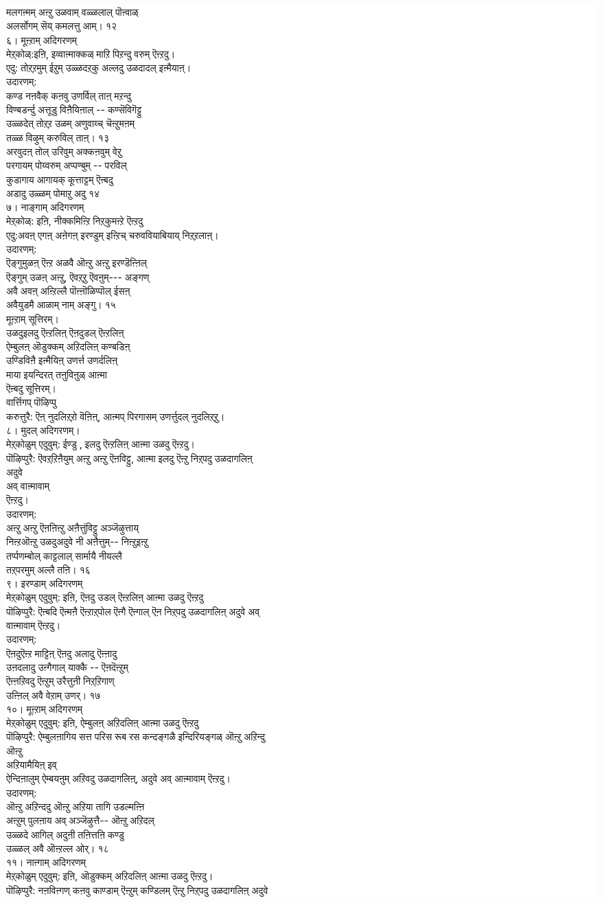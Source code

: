 मलगऩ्मम् अऩ्ऱु उळवाम् वळ्ळलाल् पॊऩ्वाळ्  
अलर्सोगम् सॆय् कमलत्तु आम्। १२  
६। मूऩ्ऱाम् अदिगरणम्  
मेऱ्‌कोळ्:इऩि, इव्वाऩ्माक्कळ् माऱि पिऱन्दु वरुम् ऎऩ्ऱदु।  
एदु: तोऱ्‌ऱमुम् ईऱुम् उळ्ळदऱ्‌कु अल्लदु उळदादल् इऩ्मैयाऩ्।  
उदारणम्:  
कण्ड नऩवैक् कऩवु उणर्विल् ताऩ् मऱन्दु  
विण्बडर्न्दु अत्तूडु विऩैयिऩाल् -- कण्सॆविगॆट्टु  
उळ्ळदेत् तोऱ्‌ऱ उळम् अणुवाय्च् चॆऩ्ऱुमऩम्  
तळ्ळ विऴुम् करुविल् ताऩ्। १३  
अरवुदऩ् तोल् उरिवुम् अक्कऩवुम् वेऱु  
परगायम् पोय्वरुम् अप्पण्बुम् -- परविल्  
कुडागाय आगायक् कूत्ताट्टम् ऎऩ्बदु  
अडादु उळ्ळम् पोमाऱु अदु १४  
७। नाङ्गाम् अदिगरणम्  
मेऱ्‌कोळ्: इऩि, नीक्कमिऩ्ऱि निऱ्‌कुमऩ्ऱे ऎऩ्ऱदु  
एदु:अवऩ् एगऩ् अऩेगऩ् इरण्डुम् इऩ्ऱिच् चरुववियाबियाय् निऱ्‌ऱलाऩ्।  
उदारणम्:  
ऎङ्गुमुळऩ् ऎऩ्ऱ अळवै ऒऩ्ऱु अऩ्ऱु इरण्डॆऩ्ऩिल्  
ऎङ्गुम् उळऩ् अऩ्ऱु, ऎवऱ्‌ऱु ऎवऩुम्--- अङ्गण्  
अवै अवऩ् अऩ्ऱिल्लै पॊऩ्ऩॊळिप्पॊल् ईसऩ्  
अवैयुडमै आळाम् नाम् अङ्गु। १५  
मूऩ्ऱाम् सूत्तिरम्।  
उळदुइलदु ऎऩ्ऱलिऩ् ऎऩदुडल् ऎऩ्ऱलिऩ्  
ऐम्बुलऩ् ऒडुक्कम् अऱिदलिऩ् कण्बडिऩ्  
उण्डिविऩै इऩ्मैयिऩ् उणर्त्त उणर्दलिऩ्  
माया इयन्दिरत् तऩुविऩुळ् आऩ्मा  
ऎऩ्बदु सूत्तिरम्।  
वार्त्तिगप् पॊऴिप्पु  
करुत्तुरै: ऎऩ् नुदलिऱ्‌ऱो वॆऩिऩ्, आऩ्मप् पिरगासम् उणर्त्तुदल् नुदलिऱ्‌ऱु।  
८। मुदल् अदिगरणम्।  
मेऱ्‌कोळुम् एदुवुम्: ईण्डु , इलदु ऎऩ्ऱलिऩ् आऩ्मा उळदु ऎऩ्ऱदु।  
पॊऴिप्पुरै: ऎवऱ्‌ऱिऩैयुम् अऩ्ऱु अऩ्ऱु ऎऩविट्टु, आऩ्मा इलदु ऎऩ्ऱु निऱ्‌पदु उळदागलिऩ्  
अदुवे  
अव् वाऩ्मावाम्  
ऎऩ्ऱदु।  
उदारणम्:  
अऩ्ऱु अऩ्ऱु ऎऩऩिऩ्ऱु अऩैत्तुंविट्टु अञ्जॆऴुत्ताय्  
निऩ्ऱऒऩ्ऱु उळदुअदुवे नी अऩैत्तुम्-- निऩ्ऱुइऩ्ऱु  
तर्प्पणम्बोल् काट्टलाल् सार्मायै नीयल्लै  
तऱ्‌परमुम् अल्लै तऩि। १६  
९। इरण्डाम् अदिगरणम्  
मेऱ्‌कोळुम् एदुवुम्: इऩि, ऎऩदु उडल् ऎऩ्ऱलिऩ् आऩ्मा उळदु ऎऩ्ऱदु  
पॊऴिप्पुरै: ऎऩ्बदि ऎऩ्मऩै ऎऩ्ऱाऱ्‌पोल ऎऩ्गै ऎऩ्गाल् ऎऩ निऱ्‌पदु उळदागलिऩ् अदुवे अव्  
वाऩ्मावाम् ऎऩ्ऱदु।  
उदारणम्:  
ऎऩदुऎऩ्ऱ माट्टिऩ् ऎऩदु अलादु ऎऩ्ऩादु  
उऩदलादु उऩ्गैगाल् याक्कै -- ऎऩदॆऩ्ऱुम्  
ऎऩ्ऩऱिवदु ऎऩ्ऱुम् उरैत्तुऩी निऱ्‌ऱिगाण्  
उऩ्ऩिल् अवै वेऱाम् उणर्। १७  
१०। मूऩ्ऱाम् अदिगरणम्  
मेऱ्‌कोळुम् एदुवुम्: इऩि, ऐम्बुलऩ् अऱिदलिऩ् आऩ्मा उळदु ऎऩ्ऱदु  
पॊऴिप्पुरै: ऐम्बुलऩागिय सत्त परिस रूब रस कन्दङ्गळै इन्दिरियङ्गळ् ऒऩ्ऱु अऱिन्दु  
ऒऩ्ऱु  
अऱियामैयिऩ् इव्  
ऐन्दिऩालुम् ऐम्बयऩुम् अऱिवदु उळदागलिऩ्, अदुवे अव् आऩ्मावाम् ऎऩ्ऱदु।  
उदारणम्:  
ऒऩ्ऱु अऱिन्ददु ऒऩ्ऱु अऱिया तागि उडल्मऩ्ऩि  
अऩ्ऱुम् पुलऩाय अव् अञ्जॆऴुत्तै-- ऒऩ्ऱु अऱिदल्  
उळ्ळदे आगिल् अदुऩी तऩित्तऩि कण्डु  
उळ्ळल् अवै ऒऩ्ऱल्ल ओर्। १८  
११। नाऩ्गाम् अदिगरणम्  
मेऱ्‌कोळुम् एदुवुम्: इऩि, ऒडुक्कम् अऱिदलिऩ् आऩ्मा उळदु ऎऩ्ऱदु।  
पॊऴिप्पुरै: नऩविऩ्गण् कऩवु काण्डाम् ऎऩ्ऱुम् कण्डिलम् ऎऩ्ऱु निऱ्‌पदु उळदागलिऩ् अदुवे  